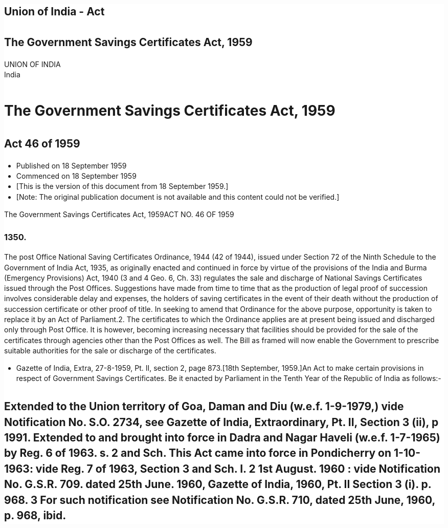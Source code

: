 ## Union of India - Act

## The Government Savings Certificates Act, 1959

UNION OF INDIA  
India

# The Government Savings Certificates Act, 1959

## Act 46 of 1959

  * Published on 18 September 1959 
  * Commenced on 18 September 1959 
  * [This is the version of this document from 18 September 1959.] 
  * [Note: The original publication document is not available and this content could not be verified.] 

The Government Savings Certificates Act, 1959ACT NO. 46 OF 1959

### 1350.

The post Office National Saving Certificates Ordinance, 1944 (42 of 1944),
issued under Section 72 of the Ninth Schedule to the Government of India Act,
1935, as originally enacted and continued in force by virtue of the provisions
of the India and Burma (Emergency Provisions) Act, 1940 (3 and 4 Geo. 6, Ch.
33) regulates the sale and discharge of National Savings Certificates issued
through the Post Offices. Suggestions have made from time to time that as the
production of legal proof of succession involves considerable delay and
expenses, the holders of saving certificates in the event of their death
without the production of succession certificate or other proof of title. In
seeking to amend that Ordinance for the above purpose, opportunity is taken to
replace it by an Act of Parliament.2\. The certificates to which the Ordinance
applies are at present being issued and discharged only through Post Office.
It is however, becoming increasing necessary that facilities should be
provided for the sale of the certificates through agencies other than the Post
Offices as well. The Bill as framed will now enable the Government to
prescribe suitable authorities for the sale or discharge of the certificates.
- Gazette of India, Extra, 27-8-1959, Pt. II, section 2, page 873.[18th
September, 1959.]An Act to make certain provisions in respect of Government
Savings Certificates. Be it enacted by Parliament in the Tenth Year of the
Republic of India as follows:-

Extended to the Union territory of Goa, Daman and Diu (w.e.f. 1-9-1979,) vide
Notification No. S.O. 2734, see Gazette of India, Extraordinary, Pt. II,
Section 3 (ii), p 1991. Extended to and brought into force in Dadra and Nagar
Haveli (w.e.f. 1-7-1965) by Reg. 6 of 1963. s. 2 and Sch. This Act came into
force in Pondicherry on 1-10-1963: vide Reg. 7 of 1963, Section 3 and Sch. I.
2 1st August. 1960 : vide Notification No. G.S.R. 709. dated 25th June. 1960,
Gazette of India, 1960, Pt. II Section 3 (i). p. 968. 3 For such notification
see Notification No. G.S.R. 710, dated 25th June, 1960, p. 968, ibid.  
---  
  